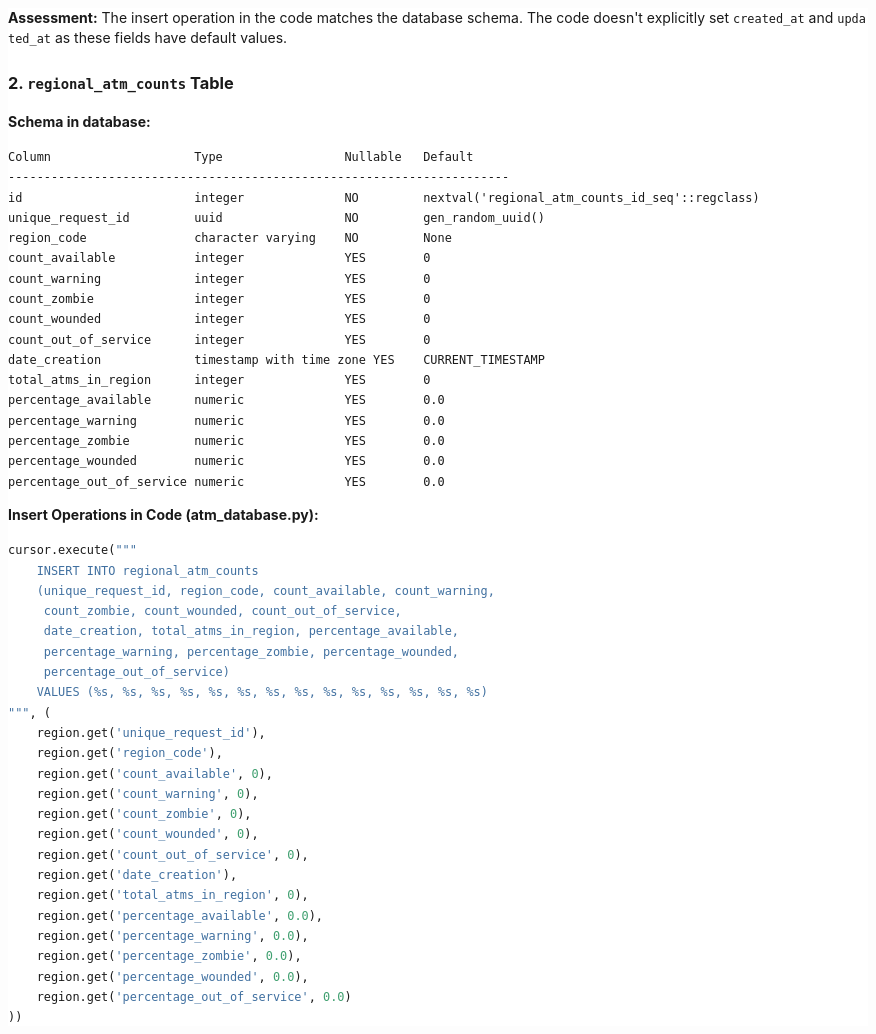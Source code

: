 **Assessment:** The insert operation in the code matches the database schema. The code doesn't explicitly set `created_at` and `updated_at` as these fields have default values.

### 2. `regional_atm_counts` Table
**Schema in database:**
```
Column                    Type                 Nullable   Default
----------------------------------------------------------------------
id                        integer              NO         nextval('regional_atm_counts_id_seq'::regclass)
unique_request_id         uuid                 NO         gen_random_uuid()
region_code               character varying    NO         None
count_available           integer              YES        0
count_warning             integer              YES        0
count_zombie              integer              YES        0
count_wounded             integer              YES        0
count_out_of_service      integer              YES        0
date_creation             timestamp with time zone YES    CURRENT_TIMESTAMP
total_atms_in_region      integer              YES        0
percentage_available      numeric              YES        0.0
percentage_warning        numeric              YES        0.0
percentage_zombie         numeric              YES        0.0
percentage_wounded        numeric              YES        0.0
percentage_out_of_service numeric              YES        0.0
```

**Insert Operations in Code (atm_database.py):**
```python
cursor.execute("""
    INSERT INTO regional_atm_counts 
    (unique_request_id, region_code, count_available, count_warning, 
     count_zombie, count_wounded, count_out_of_service, 
     date_creation, total_atms_in_region, percentage_available, 
     percentage_warning, percentage_zombie, percentage_wounded, 
     percentage_out_of_service) 
    VALUES (%s, %s, %s, %s, %s, %s, %s, %s, %s, %s, %s, %s, %s, %s)
""", (
    region.get('unique_request_id'),
    region.get('region_code'),
    region.get('count_available', 0),
    region.get('count_warning', 0),
    region.get('count_zombie', 0),
    region.get('count_wounded', 0),
    region.get('count_out_of_service', 0),
    region.get('date_creation'),
    region.get('total_atms_in_region', 0),
    region.get('percentage_available', 0.0),
    region.get('percentage_warning', 0.0),
    region.get('percentage_zombie', 0.0),
    region.get('percentage_wounded', 0.0),
    region.get('percentage_out_of_service', 0.0)
))
```
